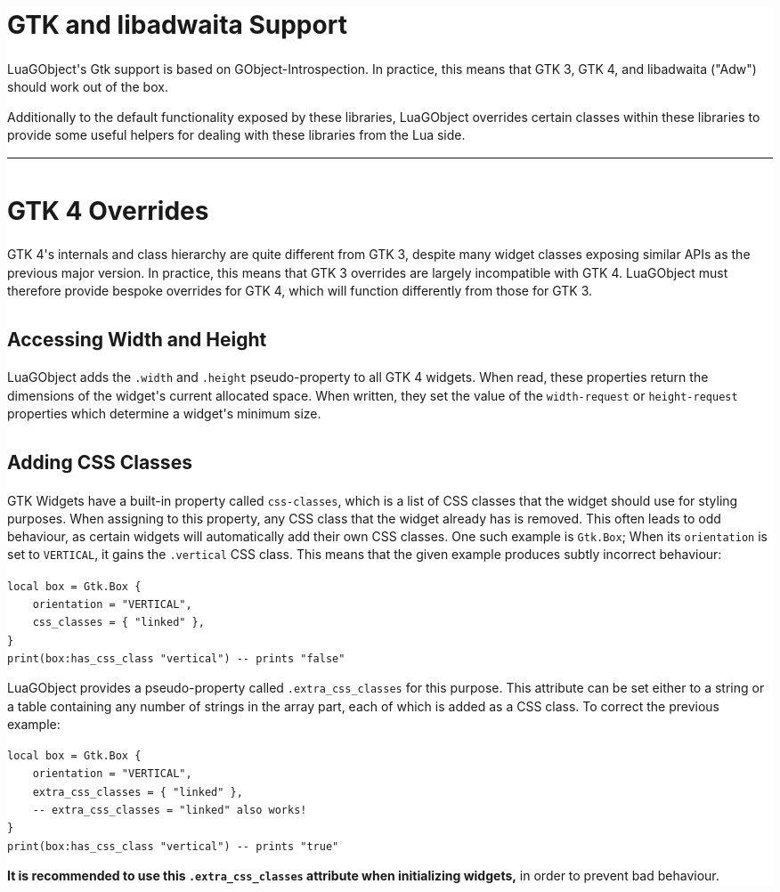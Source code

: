 # GTK and libadwaita Support

LuaGObject's Gtk support is based on GObject-Introspection. In practice, this means that GTK 3, GTK 4, and libadwaita ("Adw") should work out of the box.

Additionally to the default functionality exposed by these libraries, LuaGObject overrides certain classes within these libraries to provide some useful helpers for dealing with these libraries from the Lua side.

---

# GTK 4 Overrides

GTK 4's internals and class hierarchy are quite different from GTK 3, despite many widget classes exposing similar APIs as the previous major version. In practice, this means that GTK 3 overrides are largely incompatible with GTK 4. LuaGObject must therefore provide bespoke overrides for GTK 4, which will function differently from those for GTK 3.

## Accessing Width and Height

LuaGObject adds the `.width` and `.height` pseudo-property to all GTK 4 widgets. When read, these properties return the dimensions of the widget's current allocated space. When written, they set the value of the `width-request` or `height-request` properties which determine a widget's minimum size.

## Adding CSS Classes

GTK Widgets have a built-in property called `css-classes`, which is a list of CSS classes that the widget should use for styling purposes. When assigning to this property, any CSS class that the widget already has is removed. This often leads to odd behaviour, as certain widgets will automatically add their own CSS classes. One such example is `Gtk.Box`; When its `orientation` is set to `VERTICAL`, it gains the `.vertical` CSS class. This means that the given example produces subtly incorrect behaviour:

	local box = Gtk.Box {
		orientation = "VERTICAL",
		css_classes = { "linked" },
	}
	print(box:has_css_class "vertical") -- prints "false"

LuaGObject provides a pseudo-property called `.extra_css_classes` for this purpose. This attribute can be set either to a string or a table containing any number of strings in the array part, each of which is added as a CSS class. To correct the previous example:

	local box = Gtk.Box {
		orientation = "VERTICAL",
		extra_css_classes = { "linked" },
		-- extra_css_classes = "linked" also works!
	}
	print(box:has_css_class "vertical") -- prints "true"

**It is recommended to use this `.extra_css_classes` attribute when initializing widgets,** in order to prevent bad behaviour.
